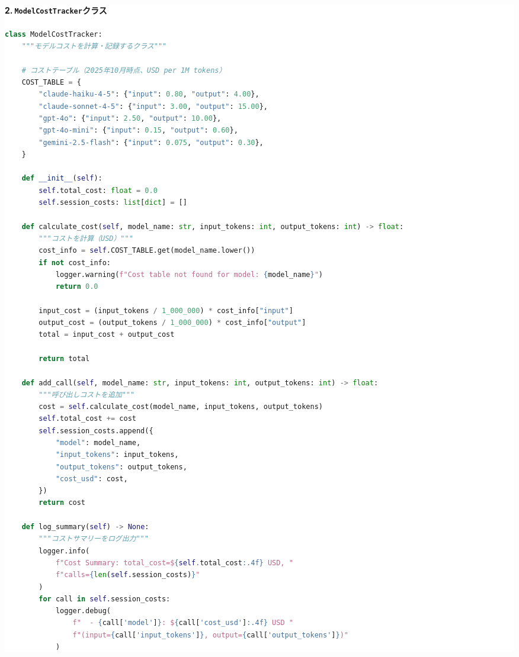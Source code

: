 #### 2. `ModelCostTracker`クラス

```python
class ModelCostTracker:
    """モデルコストを計算・記録するクラス"""

    # コストテーブル（2025年10月時点、USD per 1M tokens）
    COST_TABLE = {
        "claude-haiku-4-5": {"input": 0.80, "output": 4.00},
        "claude-sonnet-4-5": {"input": 3.00, "output": 15.00},
        "gpt-4o": {"input": 2.50, "output": 10.00},
        "gpt-4o-mini": {"input": 0.15, "output": 0.60},
        "gemini-2.5-flash": {"input": 0.075, "output": 0.30},
    }

    def __init__(self):
        self.total_cost: float = 0.0
        self.session_costs: list[dict] = []

    def calculate_cost(self, model_name: str, input_tokens: int, output_tokens: int) -> float:
        """コストを計算（USD）"""
        cost_info = self.COST_TABLE.get(model_name.lower())
        if not cost_info:
            logger.warning(f"Cost table not found for model: {model_name}")
            return 0.0

        input_cost = (input_tokens / 1_000_000) * cost_info["input"]
        output_cost = (output_tokens / 1_000_000) * cost_info["output"]
        total = input_cost + output_cost

        return total

    def add_call(self, model_name: str, input_tokens: int, output_tokens: int) -> float:
        """呼び出しコストを追加"""
        cost = self.calculate_cost(model_name, input_tokens, output_tokens)
        self.total_cost += cost
        self.session_costs.append({
            "model": model_name,
            "input_tokens": input_tokens,
            "output_tokens": output_tokens,
            "cost_usd": cost,
        })
        return cost

    def log_summary(self) -> None:
        """コストサマリーをログ出力"""
        logger.info(
            f"Cost Summary: total_cost=${self.total_cost:.4f} USD, "
            f"calls={len(self.session_costs)}"
        )
        for call in self.session_costs:
            logger.debug(
                f"  - {call['model']}: ${call['cost_usd']:.4f} USD "
                f"(input={call['input_tokens']}, output={call['output_tokens']})"
            )
```
